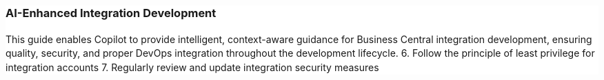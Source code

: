 ### AI-Enhanced Integration Development



This guide enables Copilot to provide intelligent, context-aware guidance for Business Central integration development, ensuring quality, security, and proper DevOps integration throughout the development lifecycle.
6. Follow the principle of least privilege for integration accounts
7. Regularly review and update integration security measures

